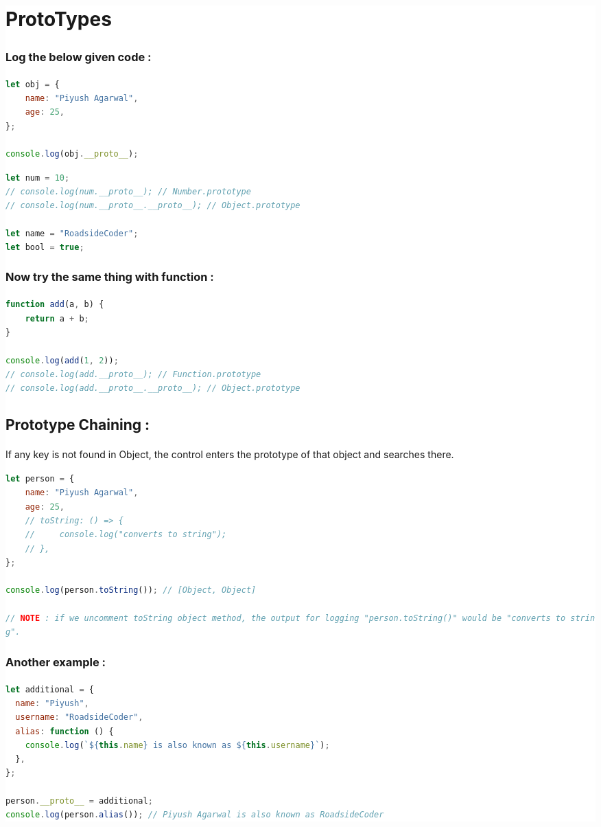 # ProtoTypes

### Log the below given code :
```javascript
let obj = {
    name: "Piyush Agarwal",
    age: 25,
};

console.log(obj.__proto__);
```
```javascript
let num = 10;
// console.log(num.__proto__); // Number.prototype
// console.log(num.__proto__.__proto__); // Object.prototype

let name = "RoadsideCoder";
let bool = true;
```

### Now try the same thing with function :
```javascript
function add(a, b) {
    return a + b;
}  

console.log(add(1, 2));
// console.log(add.__proto__); // Function.prototype
// console.log(add.__proto__.__proto__); // Object.prototype
```

## Prototype Chaining : 
If any key is not found in Object, the control enters the prototype of that object and searches there.
```javascript
let person = {
    name: "Piyush Agarwal",
    age: 25,
    // toString: () => {
    //     console.log("converts to string");
    // },
};

console.log(person.toString()); // [Object, Object]

// NOTE : if we uncomment toString object method, the output for logging "person.toString()" would be "converts to string".
```

### Another example : 
```javascript
let additional = {
  name: "Piyush",
  username: "RoadsideCoder",
  alias: function () {
    console.log(`${this.name} is also known as ${this.username}`);
  },
};

person.__proto__ = additional;
console.log(person.alias()); // Piyush Agarwal is also known as RoadsideCoder
```
